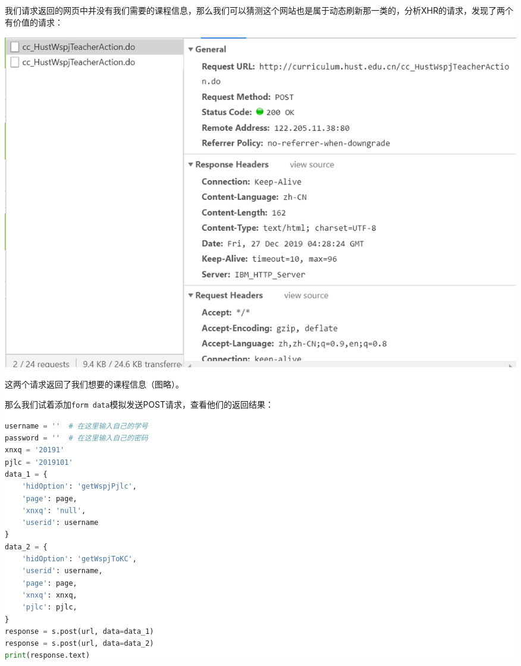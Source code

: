 我们请求返回的网页中并没有我们需要的课程信息，那么我们可以猜测这个网站也是属于动态刷新那一类的，分析XHR的请求，发现了两个有价值的请求：

![](img/8.png)

这两个请求返回了我们想要的课程信息（图略）。

那么我们试着添加`form data`模拟发送POST请求，查看他们的返回结果：

```python
username = ''  # 在这里输入自己的学号
password = ''  # 在这里输入自己的密码
xnxq = '20191'
pjlc = '2019101'
data_1 = {
    'hidOption': 'getWspjPjlc',
    'page': page,
    'xnxq': 'null',
    'userid': username
}
data_2 = {
    'hidOption': 'getWspjToKC',
    'userid': username,
    'page': page,
    'xnxq': xnxq,
    'pjlc': pjlc,
}
response = s.post(url, data=data_1)
response = s.post(url, data=data_2)
print(response.text)
```
